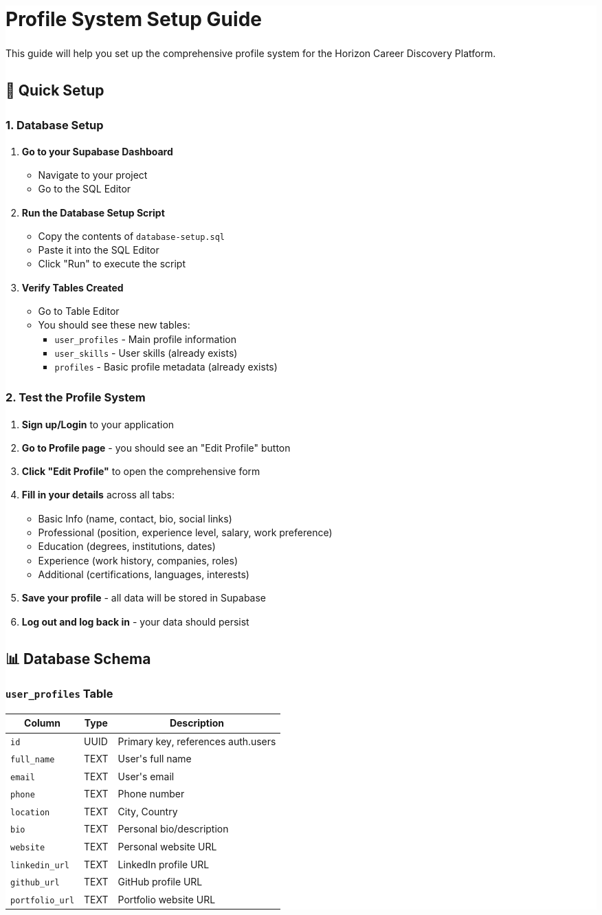 # Profile System Setup Guide

This guide will help you set up the comprehensive profile system for the Horizon Career Discovery Platform.

## 🚀 Quick Setup

### 1. Database Setup

1. **Go to your Supabase Dashboard**
   - Navigate to your project
   - Go to the SQL Editor

2. **Run the Database Setup Script**
   - Copy the contents of `database-setup.sql`
   - Paste it into the SQL Editor
   - Click "Run" to execute the script

3. **Verify Tables Created**
   - Go to Table Editor
   - You should see these new tables:
     - `user_profiles` - Main profile information
     - `user_skills` - User skills (already exists)
     - `profiles` - Basic profile metadata (already exists)

### 2. Test the Profile System

1. **Sign up/Login** to your application
2. **Go to Profile page** - you should see an "Edit Profile" button
3. **Click "Edit Profile"** to open the comprehensive form
4. **Fill in your details** across all tabs:
   - Basic Info (name, contact, bio, social links)
   - Professional (position, experience level, salary, work preference)
   - Education (degrees, institutions, dates)
   - Experience (work history, companies, roles)
   - Additional (certifications, languages, interests)

5. **Save your profile** - all data will be stored in Supabase
6. **Log out and log back in** - your data should persist

## 📊 Database Schema

### `user_profiles` Table

| Column | Type | Description |
|--------|------|-------------|
| `id` | UUID | Primary key, references auth.users |
| `full_name` | TEXT | User's full name |
| `email` | TEXT | User's email |
| `phone` | TEXT | Phone number |
| `location` | TEXT | City, Country |
| `bio` | TEXT | Personal bio/description |
| `website` | TEXT | Personal website URL |
| `linkedin_url` | TEXT | LinkedIn profile URL |
| `github_url` | TEXT | GitHub profile URL |
| `portfolio_url` | TEXT | Portfolio website URL |